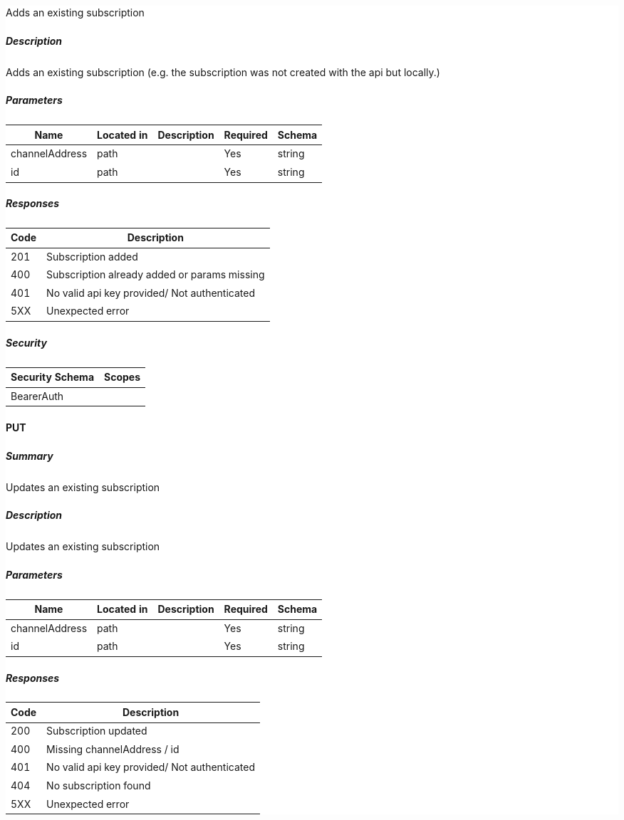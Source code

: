 Adds an existing subscription

##### Description

Adds an existing subscription (e.g. the subscription was not created with the api but locally.)

##### Parameters

| Name | Located in | Description | Required | Schema |
| ---- | ---------- | ----------- | -------- | ---- |
| channelAddress | path |  | Yes | string |
| id | path |  | Yes | string |

##### Responses

| Code | Description |
| ---- | ----------- |
| 201 | Subscription added |
| 400 | Subscription already added or params missing |
| 401 | No valid api key provided/ Not authenticated |
| 5XX | Unexpected error |

##### Security

| Security Schema | Scopes |
| --- | --- |
| BearerAuth | |

#### PUT
##### Summary

Updates an existing subscription

##### Description

Updates an existing subscription

##### Parameters

| Name | Located in | Description | Required | Schema |
| ---- | ---------- | ----------- | -------- | ---- |
| channelAddress | path |  | Yes | string |
| id | path |  | Yes | string |

##### Responses

| Code | Description |
| ---- | ----------- |
| 200 | Subscription updated |
| 400 | Missing channelAddress / id |
| 401 | No valid api key provided/ Not authenticated |
| 404 | No subscription found |
| 5XX | Unexpected error |
